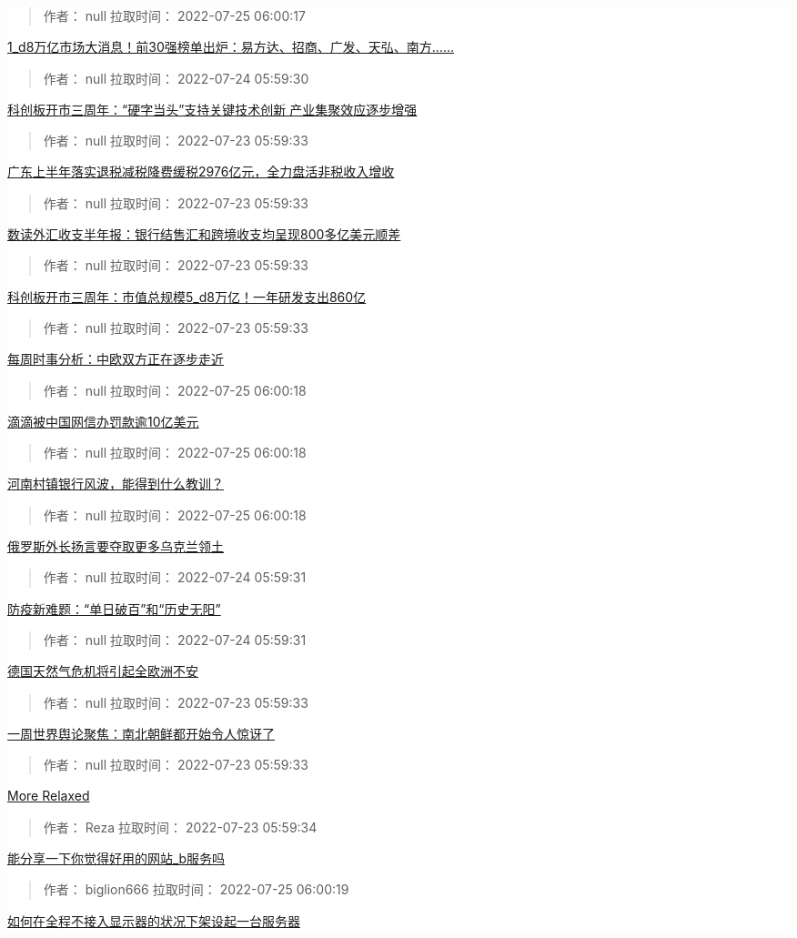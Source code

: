 > 作者： null  拉取时间： 2022-07-25 06:00:17

 [1_d8万亿市场大消息！前30强榜单出炉：易方达、招商、广发、天弘、南方……](https://m.21jingji.com/article/20220723/herald/964a909ed1efc09f418f46271784a427.html)

> 作者： null  拉取时间： 2022-07-24 05:59:30

 [科创板开市三周年：“硬字当头”支持关键技术创新 产业集聚效应逐步增强](https://m.21jingji.com/article/20220722/50135c94578bbfdbcbf8fcfd92a9f3da.html)

> 作者： null  拉取时间： 2022-07-23 05:59:33

 [广东上半年落实退税减税降费缓税2976亿元，全力盘活非税收入增收](https://m.21jingji.com/article/20220722/herald/586abe3ffe9e64205068dcfeb64bd662.html)

> 作者： null  拉取时间： 2022-07-23 05:59:33

 [数读外汇收支半年报：银行结售汇和跨境收支均呈现800多亿美元顺差](https://m.21jingji.com/article/20220722/herald/f151ba4bd713be2515a09816dc0323c3.html)

> 作者： null  拉取时间： 2022-07-23 05:59:33

 [科创板开市三周年：市值总规模5_d8万亿！一年研发支出860亿](https://m.21jingji.com/article/20220722/herald/9fdd9ddc4536a92f82c4f0c25a1f91a0.html)

> 作者： null  拉取时间： 2022-07-23 05:59:33

 [每周时事分析：中欧双方正在逐步走近](https://www.ftchinese.com/story/001096754)

> 作者： null  拉取时间： 2022-07-25 06:00:18

 [滴滴被中国网信办罚款逾10亿美元](https://www.ftchinese.com/story/001096752)

> 作者： null  拉取时间： 2022-07-25 06:00:18

 [河南村镇银行风波，能得到什么教训？](https://www.ftchinese.com/story/001096699)

> 作者： null  拉取时间： 2022-07-25 06:00:18

 [俄罗斯外长扬言要夺取更多乌克兰领土](https://www.ftchinese.com/story/001096748)

> 作者： null  拉取时间： 2022-07-24 05:59:31

 [防疫新难题：“单日破百”和“历史无阳”](https://www.ftchinese.com/story/001096746)

> 作者： null  拉取时间： 2022-07-24 05:59:31

 [德国天然气危机将引起全欧洲不安](https://www.ftchinese.com/story/001096721)

> 作者： null  拉取时间： 2022-07-23 05:59:33

 [一周世界舆论聚焦：南北朝鲜都开始令人惊讶了](https://www.ftchinese.com/story/001096703)

> 作者： null  拉取时间： 2022-07-23 05:59:33

 [More Relaxed](https://poorlydrawnlines.com/comic/more-relaxed/)

> 作者： Reza  拉取时间： 2022-07-23 05:59:34

 [能分享一下你觉得好用的网站_b服务吗](https://www.v2ex.com/t/868405)

> 作者： biglion666  拉取时间： 2022-07-25 06:00:19

 [如何在全程不接入显示器的状况下架设起一台服务器](https://www.v2ex.com/t/868389)
